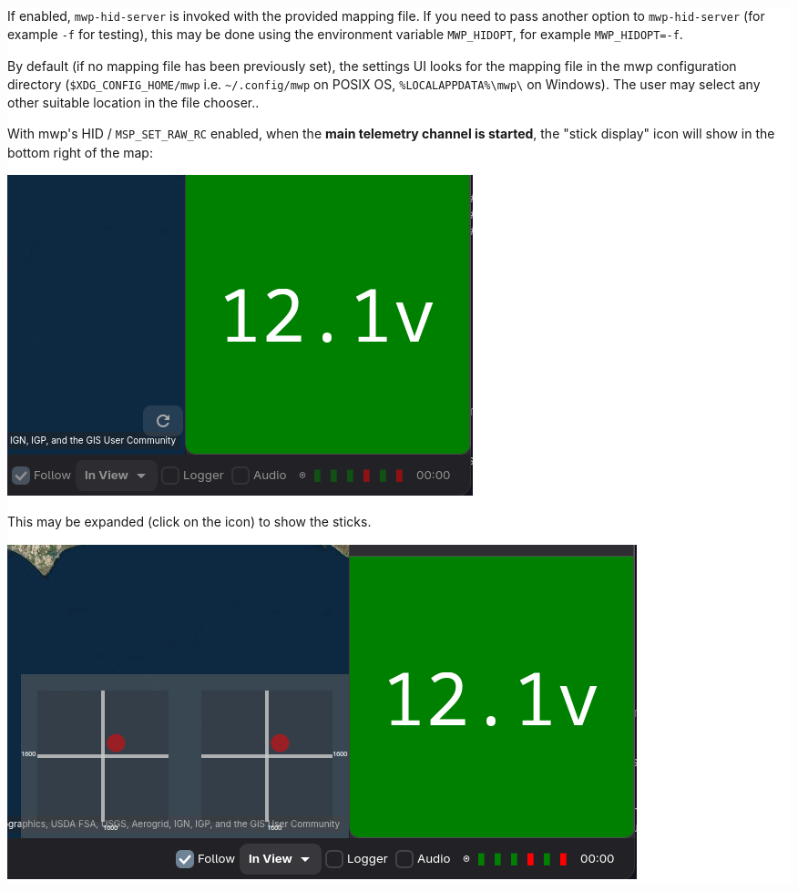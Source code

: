 If enabled, `mwp-hid-server` is invoked with the provided mapping file. If you need to pass another option to `mwp-hid-server`  (for example `-f` for testing), this may be done using the environment variable `MWP_HIDOPT`, for example `MWP_HIDOPT=-f`.

By default (if no mapping file has been previously set), the settings UI looks for the mapping file in the mwp configuration directory (`$XDG_CONFIG_HOME/mwp` i.e. `~/.config/mwp` on POSIX OS, `%LOCALAPPDATA%\mwp\` on Windows). The user may select any other suitable location in the file chooser..

With mwp's HID / `MSP_SET_RAW_RC` enabled, when the **main telemetry channel is started**, the "stick display" icon will show in the bottom right of the map:

![SticksIcon](images/mwp-rc-stick-icon.png)

This may be expanded (click on the icon) to show the sticks.

![stick-open](images/mwp-rc-stick-open.png)
